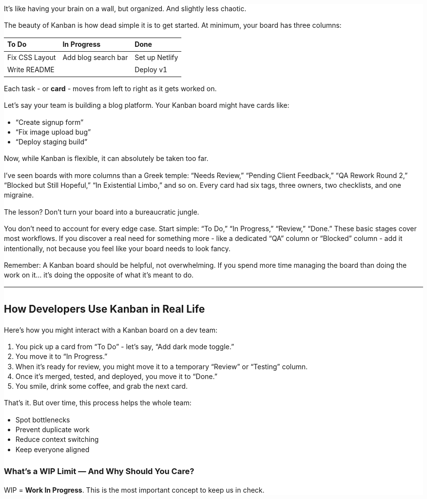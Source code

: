It’s like having your brain on a wall, but organized. And slightly less chaotic.

The beauty of Kanban is how dead simple it is to get started. At minimum, your board has three columns:

| To Do | In Progress | Done |
| :--- | :--- | :--- |
| Fix CSS Layout | Add blog search bar | Set up Netlify |
| Write README | | Deploy v1 |

Each task - or **card** - moves from left to right as it gets worked on.

Let’s say your team is building a blog platform. Your Kanban board might have cards like:

- “Create signup form”
- “Fix image upload bug”
- “Deploy staging build”

Now, while Kanban is flexible, it can absolutely be taken too far.

I’ve seen boards with more columns than a Greek temple: “Needs Review,” “Pending Client Feedback,” “QA Rework Round 2,” “Blocked but Still Hopeful,” “In Existential Limbo,” and so on. Every card had six tags, three owners, two checklists, and one migraine.

The lesson? Don’t turn your board into a bureaucratic jungle.

You don’t need to account for every edge case. Start simple: “To Do,” “In Progress,” “Review,” “Done.” These basic stages cover most workflows. If you discover a real need for something more - like a dedicated “QA” column or “Blocked” column - add it intentionally, not because you feel like your board needs to look fancy.

Remember: A Kanban board should be helpful, not overwhelming. If you spend more time managing the board than doing the work on it… it’s doing the opposite of what it’s meant to do.

---

## How Developers Use Kanban in Real Life

Here’s how you might interact with a Kanban board on a dev team:

1. You pick up a card from “To Do” - let’s say, “Add dark mode toggle.”
2. You move it to “In Progress.”
3. When it’s ready for review, you might move it to a temporary “Review” or “Testing” column.
4. Once it’s merged, tested, and deployed, you move it to “Done.”
5. You smile, drink some coffee, and grab the next card.

That’s it. But over time, this process helps the whole team:

- Spot bottlenecks
- Prevent duplicate work
- Reduce context switching
- Keep everyone aligned

### What’s a WIP Limit — And Why Should You Care?

WIP = **Work In Progress**. This is the most important concept to keep us in check.
